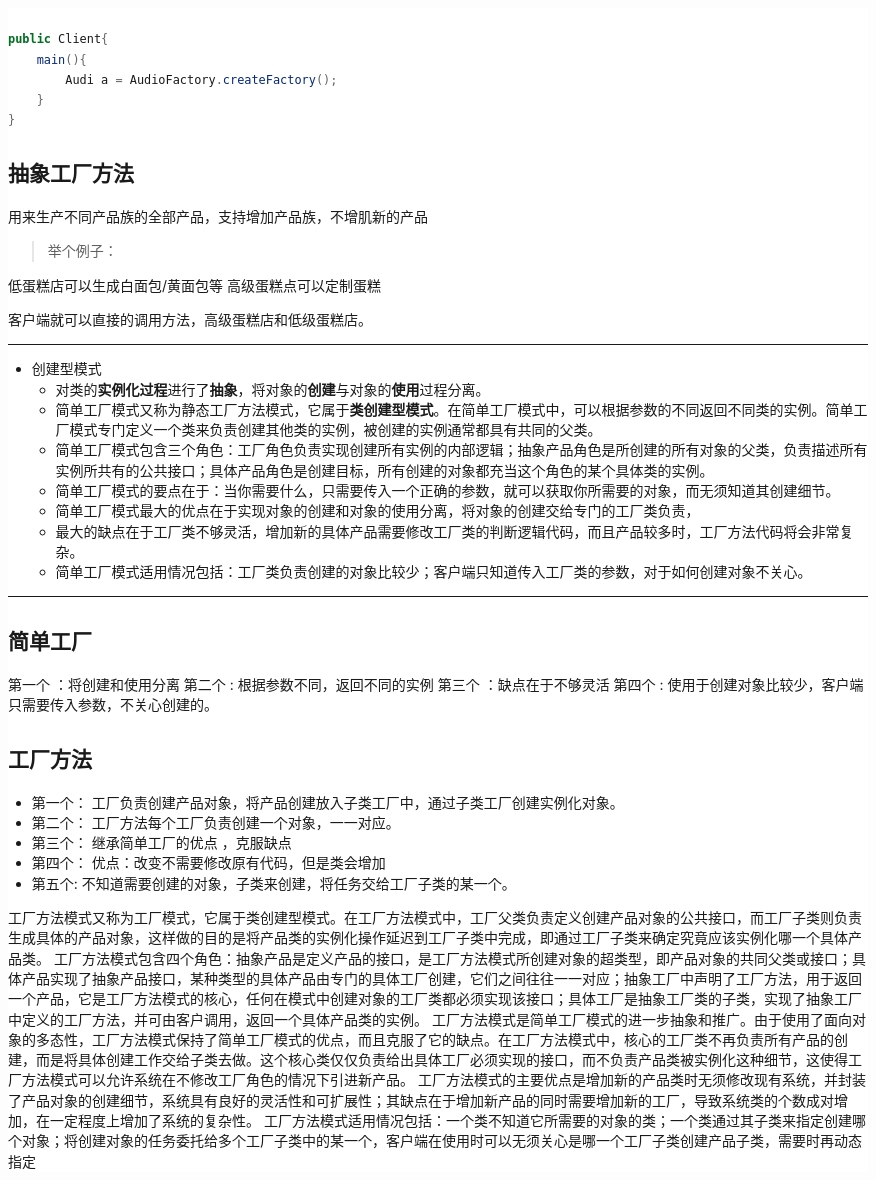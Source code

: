 ```java

public Client{
    main(){
        Audi a = AudioFactory.createFactory();
    }
}
```

## 抽象工厂方法

用来生产不同产品族的全部产品，支持增加产品族，不增肌新的产品

> 举个例子：

低蛋糕店可以生成白面包/黄面包等
高级蛋糕点可以定制蛋糕

客户端就可以直接的调用方法，高级蛋糕店和低级蛋糕店。

----------------------

- 创建型模式
    - 对类的**实例化过程**进行了**抽象**，将对象的**创建**与对象的**使用**过程分离。
    - 简单工厂模式又称为静态工厂方法模式，它属于**类创建型模式**。在简单工厂模式中，可以根据参数的不同返回不同类的实例。简单工厂模式专门定义一个类来负责创建其他类的实例，被创建的实例通常都具有共同的父类。
    - 简单工厂模式包含三个角色：工厂角色负责实现创建所有实例的内部逻辑；抽象产品角色是所创建的所有对象的父类，负责描述所有实例所共有的公共接口；具体产品角色是创建目标，所有创建的对象都充当这个角色的某个具体类的实例。
    - 简单工厂模式的要点在于：当你需要什么，只需要传入一个正确的参数，就可以获取你所需要的对象，而无须知道其创建细节。
    - 简单工厂模式最大的优点在于实现对象的创建和对象的使用分离，将对象的创建交给专门的工厂类负责，
    - 最大的缺点在于工厂类不够灵活，增加新的具体产品需要修改工厂类的判断逻辑代码，而且产品较多时，工厂方法代码将会非常复杂。
    - 简单工厂模式适用情况包括：工厂类负责创建的对象比较少；客户端只知道传入工厂类的参数，对于如何创建对象不关心。

----

## 简单工厂

第一个  ：将创建和使用分离
第二个  : 根据参数不同，返回不同的实例
第三个  ：缺点在于不够灵活
第四个  : 使用于创建对象比较少，客户端只需要传入参数，不关心创建的。

## 工厂方法

- 第一个： 工厂负责创建产品对象，将产品创建放入子类工厂中，通过子类工厂创建实例化对象。
- 第二个： 工厂方法每个工厂负责创建一个对象，一一对应。
- 第三个： 继承简单工厂的优点 ，克服缺点
- 第四个： 优点：改变不需要修改原有代码，但是类会增加
- 第五个:  不知道需要创建的对象，子类来创建，将任务交给工厂子类的某一个。



工厂方法模式又称为工厂模式，它属于类创建型模式。在工厂方法模式中，工厂父类负责定义创建产品对象的公共接口，而工厂子类则负责生成具体的产品对象，这样做的目的是将产品类的实例化操作延迟到工厂子类中完成，即通过工厂子类来确定究竟应该实例化哪一个具体产品类。
工厂方法模式包含四个角色：抽象产品是定义产品的接口，是工厂方法模式所创建对象的超类型，即产品对象的共同父类或接口；具体产品实现了抽象产品接口，某种类型的具体产品由专门的具体工厂创建，它们之间往往一一对应；抽象工厂中声明了工厂方法，用于返回一个产品，它是工厂方法模式的核心，任何在模式中创建对象的工厂类都必须实现该接口；具体工厂是抽象工厂类的子类，实现了抽象工厂中定义的工厂方法，并可由客户调用，返回一个具体产品类的实例。
工厂方法模式是简单工厂模式的进一步抽象和推广。由于使用了面向对象的多态性，工厂方法模式保持了简单工厂模式的优点，而且克服了它的缺点。在工厂方法模式中，核心的工厂类不再负责所有产品的创建，而是将具体创建工作交给子类去做。这个核心类仅仅负责给出具体工厂必须实现的接口，而不负责产品类被实例化这种细节，这使得工厂方法模式可以允许系统在不修改工厂角色的情况下引进新产品。
工厂方法模式的主要优点是增加新的产品类时无须修改现有系统，并封装了产品对象的创建细节，系统具有良好的灵活性和可扩展性；其缺点在于增加新产品的同时需要增加新的工厂，导致系统类的个数成对增加，在一定程度上增加了系统的复杂性。
工厂方法模式适用情况包括：一个类不知道它所需要的对象的类；一个类通过其子类来指定创建哪个对象；将创建对象的任务委托给多个工厂子类中的某一个，客户端在使用时可以无须关心是哪一个工厂子类创建产品子类，需要时再动态指定
